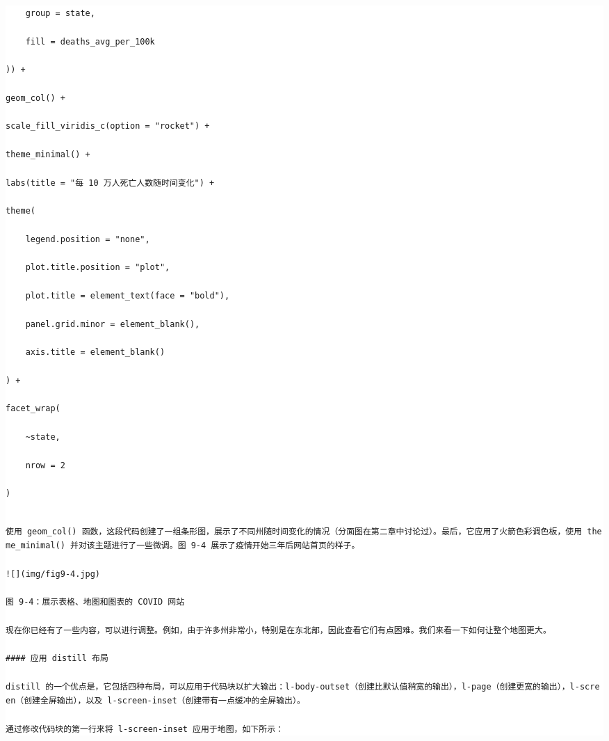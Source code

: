 ```{r}
    group = state,

    fill = deaths_avg_per_100k

)) +

geom_col() +

scale_fill_viridis_c(option = "rocket") +

theme_minimal() +

labs(title = "每 10 万人死亡人数随时间变化") +

theme(

    legend.position = "none",

    plot.title.position = "plot",

    plot.title = element_text(face = "bold"),

    panel.grid.minor = element_blank(),

    axis.title = element_blank()

) +

facet_wrap(

    ~state,

    nrow = 2

)

``` 
```

使用 geom_col() 函数，这段代码创建了一组条形图，展示了不同州随时间变化的情况（分面图在第二章中讨论过）。最后，它应用了火箭色彩调色板，使用 theme_minimal() 并对该主题进行了一些微调。图 9-4 展示了疫情开始三年后网站首页的样子。

![](img/fig9-4.jpg)

图 9-4：展示表格、地图和图表的 COVID 网站

现在你已经有了一些内容，可以进行调整。例如，由于许多州非常小，特别是在东北部，因此查看它们有点困难。我们来看一下如何让整个地图更大。

#### 应用 distill 布局

distill 的一个优点是，它包括四种布局，可以应用于代码块以扩大输出：l-body-outset（创建比默认值稍宽的输出），l-page（创建更宽的输出），l-screen（创建全屏输出），以及 l-screen-inset（创建带有一点缓冲的全屏输出）。

通过修改代码块的第一行来将 l-screen-inset 应用于地图，如下所示：

```
```{r **layout = "l-screen-inset"**}

```
